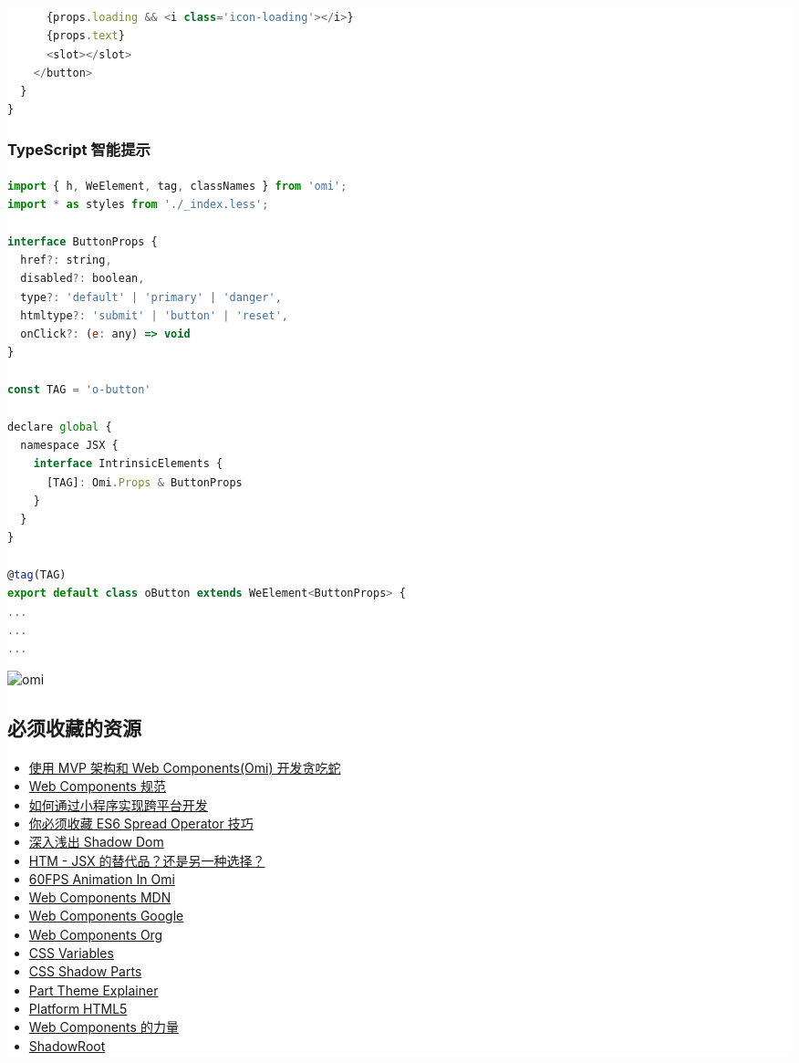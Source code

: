 ```ts
      {props.loading && <i class='icon-loading'></i>}
      {props.text}
      <slot></slot>
    </button>
  }
}
```

### TypeScript 智能提示

```jsx
import { h, WeElement, tag, classNames } from 'omi';
import * as styles from './_index.less';

interface ButtonProps {
  href?: string,
  disabled?: boolean,
  type?: 'default' | 'primary' | 'danger',
  htmltype?: 'submit' | 'button' | 'reset',
  onClick?: (e: any) => void
}

const TAG = 'o-button'

declare global {
  namespace JSX {
    interface IntrinsicElements {
      [TAG]: Omi.Props & ButtonProps
    }
  }
}

@tag(TAG)
export default class oButton extends WeElement<ButtonProps> {
...
...
...
```

<img src="./assets/ts.png" alt="omi" width="427"/>

## 必须收藏的资源

* [使用 MVP 架构和 Web Components(Omi) 开发贪吃蛇](https://github.com/Tencent/omi/blob/master/tutorial/omi-web-components-snake-game-mvp.cn.md)
* [Web Components 规范](https://github.com/w3c/webcomponents)
* [如何通过小程序实现跨平台开发](https://developers.weixin.qq.com/community/develop/article/doc/00002cda45c930d87a380a74351813)
* [你必须收藏 ES6 Spread Operator 技巧](https://github.com/Tencent/omi/blob/master/tutorial/spread-operator.cn.md)
* [深入浅出 Shadow Dom](https://github.com/Tencent/omi/blob/master/tutorial/shadow-dom-in-depth.cn.md)
* [HTM - JSX 的替代品？还是另一种选择？](https://github.com/Tencent/omi/blob/master/tutorial/omi-html.cn.md)
* [60FPS Animation In Omi](https://github.com/Tencent/omi/blob/master/tutorial/omi-transform.cn.md)
* [Web Components MDN](https://developer.mozilla.org/zh-CN/docs/Web/Web_Components)
* [Web Components Google](https://developers.google.com/web/fundamentals/web-components/)
* [Web Components Org](https://www.webcomponents.org/introduction)
* [CSS Variables](https://developer.mozilla.org/zh-CN/docs/Web/CSS/Using_CSS_variables)
* [CSS Shadow Parts](https://drafts.csswg.org/css-shadow-parts-1/)
* [Part Theme Explainer](https://meowni.ca/posts/part-theme-explainer/)
* [Platform HTML5](https://platform.html5.org/)
* [Web Components 的力量](https://github.com/Tencent/omi/blob/master/tutorial/the-power-of-web-components.cn.md)
* [ShadowRoot](https://developer.mozilla.org/zh-CN/docs/Web/API/ShadowRoot)